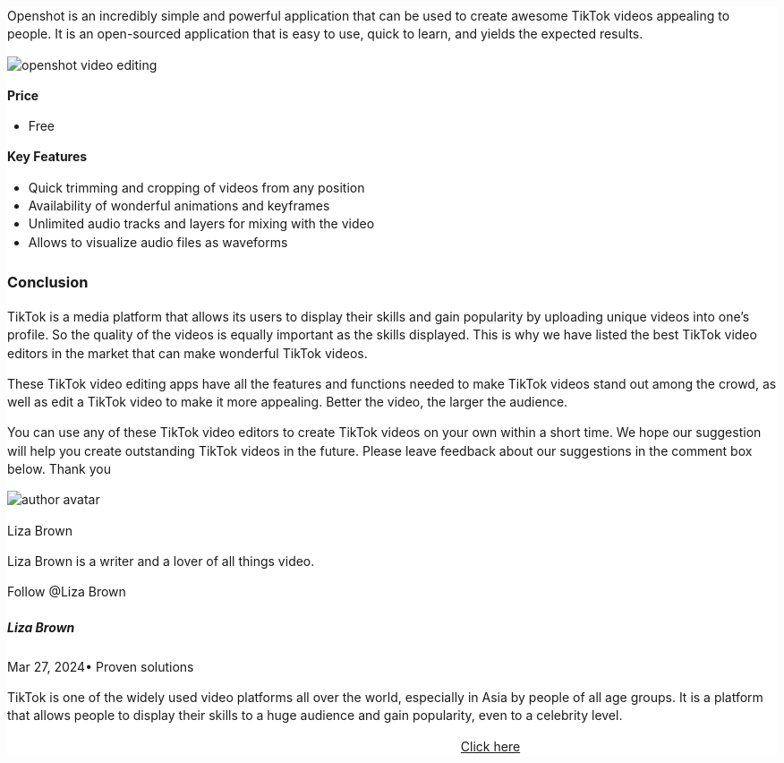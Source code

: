 Openshot is an incredibly simple and powerful application that can be used to create awesome TikTok videos appealing to people. It is an open-sourced application that is easy to use, quick to learn, and yields the expected results.

![openshot video editing](https://images.wondershare.com/filmora/article-images/openshot.jpg)

**Price**

* Free

**Key Features**

* Quick trimming and cropping of videos from any position
* Availability of wonderful animations and keyframes
* Unlimited audio tracks and layers for mixing with the video
* Allows to visualize audio files as waveforms


<a href="https://secure.2checkout.com/order/checkout.php?PRODS=2337838&QTY=1&AFFILIATE=108875&CART=1"><iframe width="640" height="390" src="https://www.youtube.com/embed/rzZwphIv4RM" title="APFill - Ink and Toner Coverage Calculator" frameborder="0" allow="accelerometer; autoplay; clipboard-write; encrypted-media; gyroscope; picture-in-picture; web-share" referrerpolicy="strict-origin-when-cross-origin" allowfullscreen></iframe></a>

### Conclusion

TikTok is a media platform that allows its users to display their skills and gain popularity by uploading unique videos into one’s profile. So the quality of the videos is equally important as the skills displayed. This is why we have listed the best TikTok video editors in the market that can make wonderful TikTok videos.

These TikTok video editing apps have all the features and functions needed to make TikTok videos stand out among the crowd, as well as edit a TikTok video to make it more appealing. Better the video, the larger the audience.

You can use any of these TikTok video editors to create TikTok videos on your own within a short time. We hope our suggestion will help you create outstanding TikTok videos in the future. Please leave feedback about our suggestions in the comment box below. Thank you

![author avatar](https://lh5.googleusercontent.com/-AIMmjowaFs4/AAAAAAAAAAI/AAAAAAAAABc/Y5UmwDaI7HU/s250-c-k/photo.jpg)

Liza Brown

Liza Brown is a writer and a lover of all things video.

Follow @Liza Brown

##### Liza Brown

 Mar 27, 2024• Proven solutions

TikTok is one of the widely used video platforms all over the world, especially in Asia by people of all age groups. It is a platform that allows people to display their skills to a huge audience and gain popularity, even to a celebrity level.


<span id="1793213">
					<video width="1080" height="1620" style="cursor:pointer"
           poster="//a.impactradius-go.com/display-clicktoplayimage/1793213.jpeg"
           onclick="if(!this.playClicked){this.play();this.setAttribute('controls',true);this.playClicked=true;}">
	   <source src="//a.impactradius-go.com/display-ad/19135-1793213">
	   <img src="//a.impactradius-go.com/display-clicktoplayimage/1793213.jpeg" style="border: none; height: 100%; width: 100%; object-fit: contain">
	</video>
	<div style="width:1080px;text-align:center"><a href="javascript:window.open(decodeURIComponent('https%3A%2F%2Ftinyland.pxf.io%2Fc%2F5597632%2F1793213%2F19135'), '_blank');void(0);">Click here</a></div>
</span>
<img height="0" width="0" src="https://imp.pxf.io/i/5597632/1793213/19135" style="position:absolute;visibility:hidden;" border="0" />
